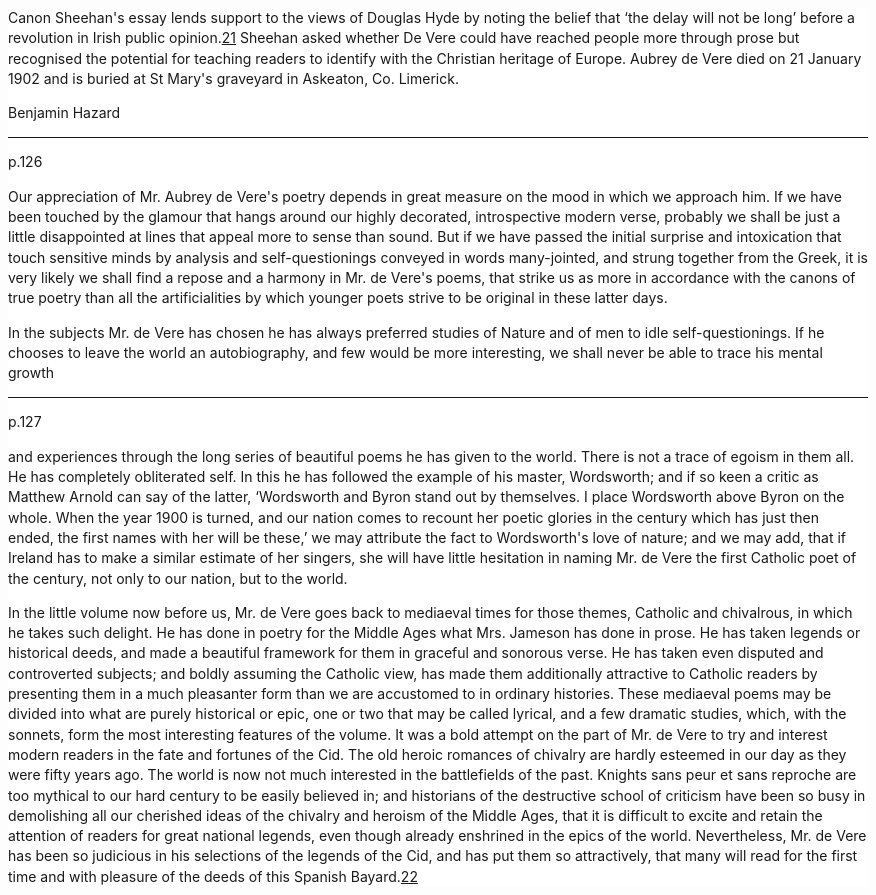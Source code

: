 
Canon Sheehan's essay lends support to the views of Douglas Hyde by noting the belief that ‘the delay will not be long’ before a revolution in Irish public opinion.[21](javascript:footNote('E890000-023/note021.html')) Sheehan asked whether De Vere could have reached people more through prose but recognised the potential for teaching readers to identify with the Christian heritage of Europe. Aubrey de Vere died on 21 January 1902 and is buried at St Mary's graveyard in Askeaton, Co. Limerick.


Benjamin Hazard


---

p.126


Our appreciation of Mr. Aubrey de Vere's poetry depends in great measure on the mood in which we approach him. If we have been touched by the glamour that hangs around our highly decorated, introspective modern verse, probably we shall be just a little disappointed at lines that appeal more to sense than sound. But if we have passed the initial surprise and intoxication that touch sensitive minds by analysis and self-questionings conveyed in words many-jointed, and strung together from the Greek, it is very likely we shall find a repose and a harmony in Mr. de Vere's poems, that strike us as more in accordance with the canons of true poetry than all the artificialities by which younger poets strive to be original in these latter days.


In the subjects Mr. de Vere has chosen he has always preferred studies of Nature and of men to idle self-questionings. If he chooses to leave the world an autobiography, and few would be more interesting, we shall never be able to trace his mental growth



---

p.127




and experiences through the long series of beautiful poems he has given to the world. There is not a trace of egoism in them all. He has completely obliterated self. In this he has followed the example of his master, Wordsworth; and if so keen a critic as Matthew Arnold can say of the latter, ‘Wordsworth and Byron stand out by themselves. I place Wordsworth above Byron on the whole. When the year 1900 is turned, and our nation comes to recount her poetic glories in the century which has just then ended, the first names with her will be these,’ we may attribute the fact to Wordsworth's love of nature; and we may add, that if Ireland has to make a similar estimate of her singers, she will have little hesitation in naming Mr. de Vere the first Catholic poet of the century, not only to our nation, but to the world.


In the little volume now before us, Mr. de Vere goes back to mediaeval times for those themes, Catholic and chivalrous, in which he takes such delight. He has done in poetry for the Middle Ages what Mrs. Jameson has done in prose. He has taken legends or historical deeds, and made a beautiful framework for them in graceful and sonorous verse. He has taken even disputed and controverted subjects; and boldly assuming the Catholic view, has made them additionally attractive to Catholic readers by presenting them in a much pleasanter form than we are accustomed to in ordinary histories. These mediaeval poems may be divided into what are purely historical or epic, one or two that may be called lyrical, and a few dramatic studies, which, with the sonnets, form the most interesting features of the volume. It was a bold attempt on the part of Mr. de Vere to try and interest modern readers in the fate and fortunes of the Cid. The old heroic romances of chivalry are hardly esteemed in our day as they were fifty years ago. The world is now not much interested in the battlefields of the past. Knights sans peur et sans reproche are too mythical to our hard century to be easily believed in; and historians of the destructive school of criticism have been so busy in demolishing all our cherished ideas of the chivalry and heroism of the Middle Ages, that it is difficult to excite and retain the attention of readers for great national legends, even though already enshrined in the epics of the world. Nevertheless, Mr. de Vere has been so judicious in his selections of the legends of the Cid, and has put them so attractively, that many will read for the first time and with pleasure of the deeds of this Spanish Bayard.[22](javascript:footNote('E890000-023/note022.html'))
